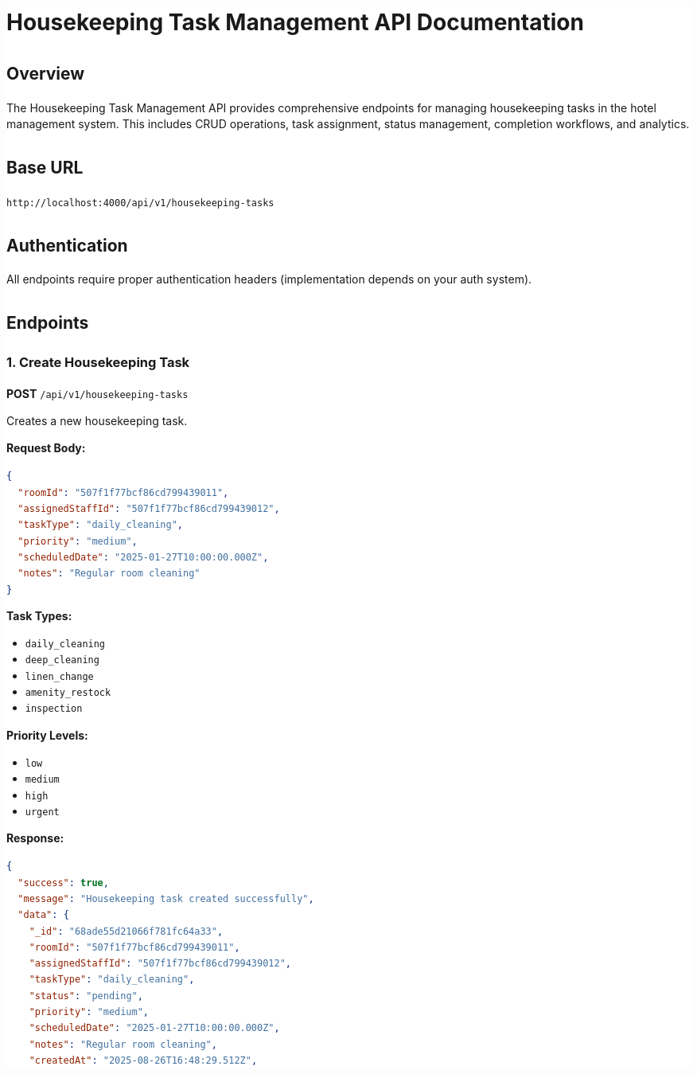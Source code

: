 # Housekeeping Task Management API Documentation

## Overview
The Housekeeping Task Management API provides comprehensive endpoints for managing housekeeping tasks in the hotel management system. This includes CRUD operations, task assignment, status management, completion workflows, and analytics.

## Base URL
```
http://localhost:4000/api/v1/housekeeping-tasks
```

## Authentication
All endpoints require proper authentication headers (implementation depends on your auth system).

## Endpoints

### 1. Create Housekeeping Task
**POST** `/api/v1/housekeeping-tasks`

Creates a new housekeeping task.

**Request Body:**
```json
{
  "roomId": "507f1f77bcf86cd799439011",
  "assignedStaffId": "507f1f77bcf86cd799439012",
  "taskType": "daily_cleaning",
  "priority": "medium",
  "scheduledDate": "2025-01-27T10:00:00.000Z",
  "notes": "Regular room cleaning"
}
```

**Task Types:**
- `daily_cleaning`
- `deep_cleaning`
- `linen_change`
- `amenity_restock`
- `inspection`

**Priority Levels:**
- `low`
- `medium`
- `high`
- `urgent`

**Response:**
```json
{
  "success": true,
  "message": "Housekeeping task created successfully",
  "data": {
    "_id": "68ade55d21066f781fc64a33",
    "roomId": "507f1f77bcf86cd799439011",
    "assignedStaffId": "507f1f77bcf86cd799439012",
    "taskType": "daily_cleaning",
    "status": "pending",
    "priority": "medium",
    "scheduledDate": "2025-01-27T10:00:00.000Z",
    "notes": "Regular room cleaning",
    "createdAt": "2025-08-26T16:48:29.512Z",
```